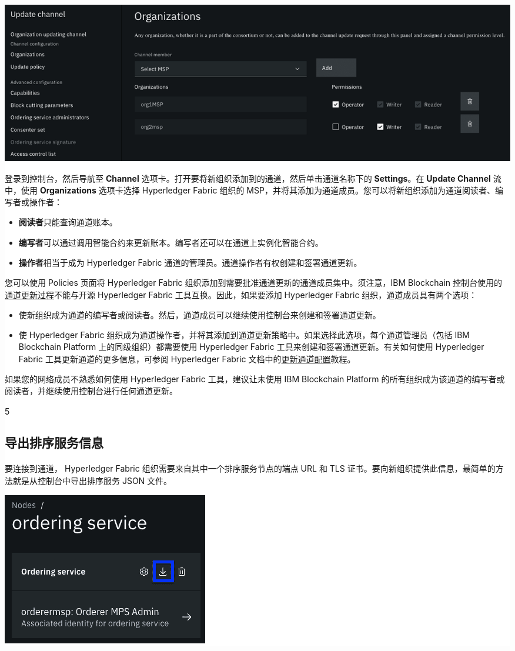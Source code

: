 ![将 Org2 添加到通道中](img/dd1bf5621f1ce4817f1a6a85450fb82b.png)

登录到控制台，然后导航至 **Channel** 选项卡。打开要将新组织添加到的通道，然后单击通道名称下的 **Settings**。在 **Update Channel** 流中，使用 **Organizations** 选项卡选择 Hyperledger Fabric 组织的 MSP，并将其添加为通道成员。您可以将新组织添加为通道阅读者、编写者或操作者：

*   **阅读者**只能查询通道账本。

*   **编写者**可以通过调用智能合约来更新账本。编写者还可以在通道上实例化智能合约。

*   **操作者**相当于成为 Hyperledger Fabric 通道的管理员。通道操作者有权创建和签署通道更新。

您可以使用 Policies 页面将 Hyperledger Fabric 组织添加到需要批准通道更新的通道成员集中。须注意，IBM Blockchain 控制台使用的[通道更新过程](https://cloud.ibm.com/docs/services/blockchain?topic=blockchain-ibp-console-govern#ibp-console-govern-update-channel)不能与开源 Hyperledger Fabric 工具互换。因此，如果要添加 Hyperledger Fabric 组织，通道成员具有两个选项：

*   使新组织成为通道的编写者或阅读者。然后，通道成员可以继续使用控制台来创建和签署通道更新。

*   使 Hyperledger Fabric 组织成为通道操作者，并将其添加到通道更新策略中。如果选择此选项，每个通道管理员（包括 IBM Blockchain Platform 上的同级组织）都需要使用 Hyperledger Fabric 工具来创建和签署通道更新。有关如何使用 Hyperledger Fabric 工具更新通道的更多信息，可参阅 Hyperledger Fabric 文档中的[更新通道配置](https://hyperledger-fabric.readthedocs.io/en/release-1.4/config_update.html)教程。

如果您的网络成员不熟悉如何使用 Hyperledger Fabric 工具，建议让未使用 IBM Blockchain Platform 的所有组织成为该通道的编写者或阅读者，并继续使用控制台进行任何通道更新。

5

## 导出排序服务信息

要连接到通道， Hyperledger Fabric 组织需要来自其中一个排序服务节点的端点 URL 和 TLS 证书。要向新组织提供此信息，最简单的方法就是从控制台中导出排序服务 JSON 文件。

![从控制台导出排序服务](img/bb3369a4f7ebfde54165fe38ca2b2eec.png)
